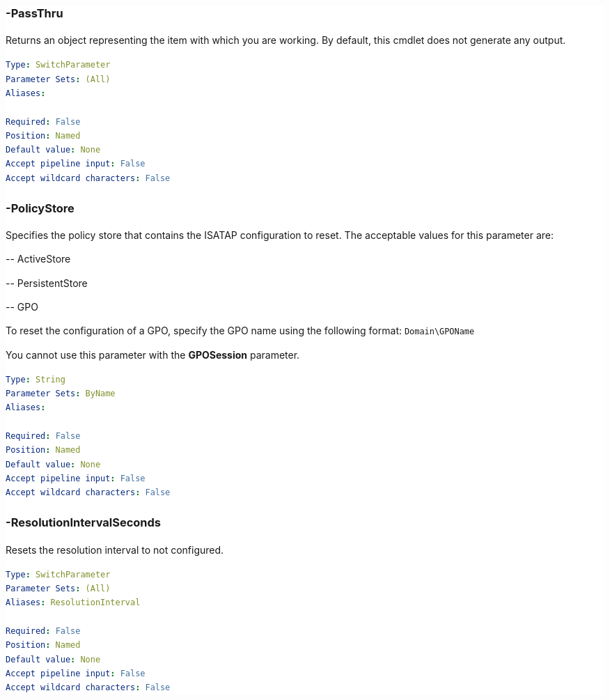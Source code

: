 ### -PassThru
Returns an object representing the item with which you are working.
By default, this cmdlet does not generate any output.

```yaml
Type: SwitchParameter
Parameter Sets: (All)
Aliases: 

Required: False
Position: Named
Default value: None
Accept pipeline input: False
Accept wildcard characters: False
```

### -PolicyStore
Specifies the policy store that contains the ISATAP configuration to reset. 
The acceptable values for this parameter are:
                         
 -- ActiveStore 
                         
 -- PersistentStore 
                         
 -- GPO 
                         
To reset the configuration of a GPO, specify the GPO name using the following format: `Domain\GPOName`
                         
You cannot use this parameter with the **GPOSession** parameter.

```yaml
Type: String
Parameter Sets: ByName
Aliases: 

Required: False
Position: Named
Default value: None
Accept pipeline input: False
Accept wildcard characters: False
```

### -ResolutionIntervalSeconds
Resets the resolution interval to not configured.

```yaml
Type: SwitchParameter
Parameter Sets: (All)
Aliases: ResolutionInterval

Required: False
Position: Named
Default value: None
Accept pipeline input: False
Accept wildcard characters: False
```
